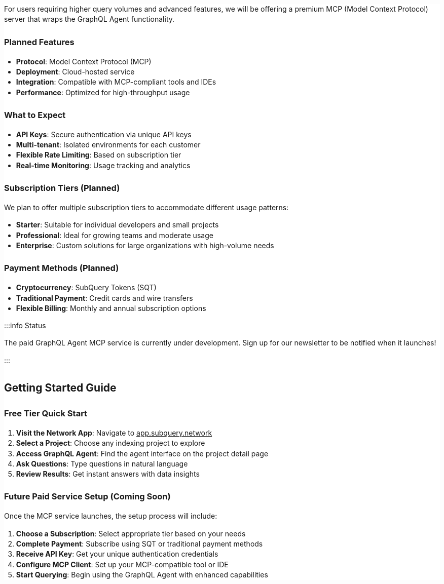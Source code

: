 For users requiring higher query volumes and advanced features, we will be offering a premium MCP (Model Context Protocol) server that wraps the GraphQL Agent functionality.

### Planned Features
- **Protocol**: Model Context Protocol (MCP)
- **Deployment**: Cloud-hosted service
- **Integration**: Compatible with MCP-compliant tools and IDEs
- **Performance**: Optimized for high-throughput usage

### What to Expect
- **API Keys**: Secure authentication via unique API keys
- **Multi-tenant**: Isolated environments for each customer
- **Flexible Rate Limiting**: Based on subscription tier
- **Real-time Monitoring**: Usage tracking and analytics

### Subscription Tiers (Planned)
We plan to offer multiple subscription tiers to accommodate different usage patterns:

- **Starter**: Suitable for individual developers and small projects
- **Professional**: Ideal for growing teams and moderate usage
- **Enterprise**: Custom solutions for large organizations with high-volume needs

### Payment Methods (Planned)
- **Cryptocurrency**: SubQuery Tokens (SQT)
- **Traditional Payment**: Credit cards and wire transfers
- **Flexible Billing**: Monthly and annual subscription options

:::info Status

The paid GraphQL Agent MCP service is currently under development. Sign up for our newsletter to be notified when it launches!

:::

## Getting Started Guide

### Free Tier Quick Start
1. **Visit the Network App**: Navigate to [app.subquery.network](https://app.subquery.network)
2. **Select a Project**: Choose any indexing project to explore
3. **Access GraphQL Agent**: Find the agent interface on the project detail page
4. **Ask Questions**: Type questions in natural language
5. **Review Results**: Get instant answers with data insights

### Future Paid Service Setup (Coming Soon)
Once the MCP service launches, the setup process will include:
1. **Choose a Subscription**: Select appropriate tier based on your needs
2. **Complete Payment**: Subscribe using SQT or traditional payment methods
3. **Receive API Key**: Get your unique authentication credentials
4. **Configure MCP Client**: Set up your MCP-compatible tool or IDE
5. **Start Querying**: Begin using the GraphQL Agent with enhanced capabilities
